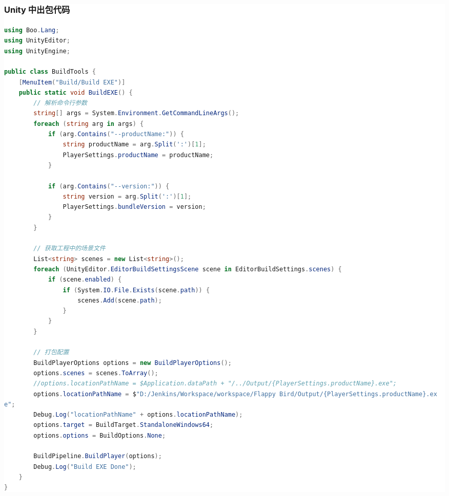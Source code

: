### Unity 中出包代码

```c#
using Boo.Lang;
using UnityEditor;
using UnityEngine;

public class BuildTools {
    [MenuItem("Build/Build EXE")]
    public static void BuildEXE() {
        // 解析命令行参数
        string[] args = System.Environment.GetCommandLineArgs();
        foreach (string arg in args) {
            if (arg.Contains("--productName:")) {
                string productName = arg.Split(':')[1];
                PlayerSettings.productName = productName;
            }

            if (arg.Contains("--version:")) {
                string version = arg.Split(':')[1];
                PlayerSettings.bundleVersion = version;
            }
        }

        // 获取工程中的场景文件
        List<string> scenes = new List<string>();
        foreach (UnityEditor.EditorBuildSettingsScene scene in EditorBuildSettings.scenes) {
            if (scene.enabled) {
                if (System.IO.File.Exists(scene.path)) {
                    scenes.Add(scene.path);
                }
            }
        }

        // 打包配置
        BuildPlayerOptions options = new BuildPlayerOptions();
        options.scenes = scenes.ToArray();
        //options.locationPathName = $Application.dataPath + "/../Output/{PlayerSettings.productName}.exe";
        options.locationPathName = $"D:/Jenkins/Workspace/workspace/Flappy Bird/Output/{PlayerSettings.productName}.exe";
        Debug.Log("locationPathName" + options.locationPathName);
        options.target = BuildTarget.StandaloneWindows64;
        options.options = BuildOptions.None;

        BuildPipeline.BuildPlayer(options);
        Debug.Log("Build EXE Done");
    }
}
```

